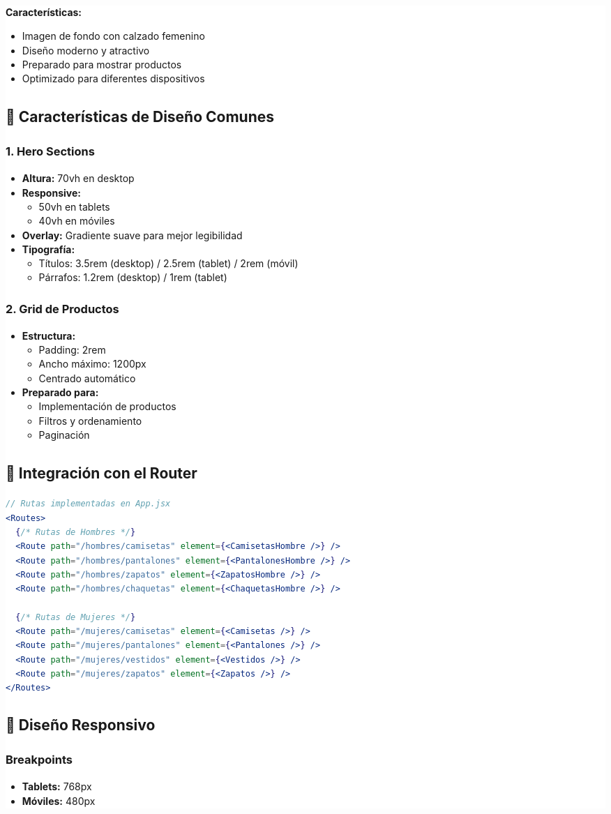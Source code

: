 **Características:**
- Imagen de fondo con calzado femenino
- Diseño moderno y atractivo
- Preparado para mostrar productos
- Optimizado para diferentes dispositivos

## 🎨 Características de Diseño Comunes

### 1. Hero Sections
- **Altura:** 70vh en desktop
- **Responsive:**
  - 50vh en tablets
  - 40vh en móviles
- **Overlay:** Gradiente suave para mejor legibilidad
- **Tipografía:**
  - Títulos: 3.5rem (desktop) / 2.5rem (tablet) / 2rem (móvil)
  - Párrafos: 1.2rem (desktop) / 1rem (tablet)

### 2. Grid de Productos
- **Estructura:**
  - Padding: 2rem
  - Ancho máximo: 1200px
  - Centrado automático
- **Preparado para:**
  - Implementación de productos
  - Filtros y ordenamiento
  - Paginación

## 🔄 Integración con el Router

```jsx
// Rutas implementadas en App.jsx
<Routes>
  {/* Rutas de Hombres */}
  <Route path="/hombres/camisetas" element={<CamisetasHombre />} />
  <Route path="/hombres/pantalones" element={<PantalonesHombre />} />
  <Route path="/hombres/zapatos" element={<ZapatosHombre />} />
  <Route path="/hombres/chaquetas" element={<ChaquetasHombre />} />

  {/* Rutas de Mujeres */}
  <Route path="/mujeres/camisetas" element={<Camisetas />} />
  <Route path="/mujeres/pantalones" element={<Pantalones />} />
  <Route path="/mujeres/vestidos" element={<Vestidos />} />
  <Route path="/mujeres/zapatos" element={<Zapatos />} />
</Routes>
```

## 📱 Diseño Responsivo

### Breakpoints
- **Tablets:** 768px
- **Móviles:** 480px
